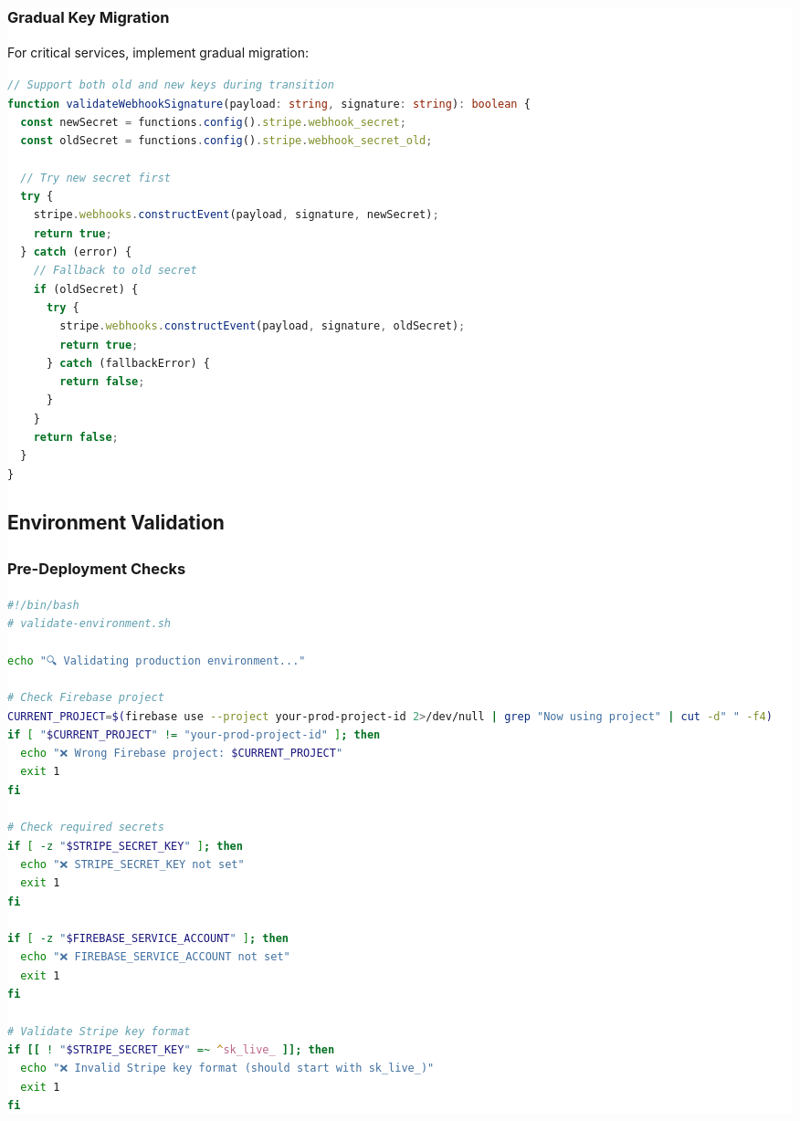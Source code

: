 ### Gradual Key Migration

For critical services, implement gradual migration:

```typescript
// Support both old and new keys during transition
function validateWebhookSignature(payload: string, signature: string): boolean {
  const newSecret = functions.config().stripe.webhook_secret;
  const oldSecret = functions.config().stripe.webhook_secret_old;

  // Try new secret first
  try {
    stripe.webhooks.constructEvent(payload, signature, newSecret);
    return true;
  } catch (error) {
    // Fallback to old secret
    if (oldSecret) {
      try {
        stripe.webhooks.constructEvent(payload, signature, oldSecret);
        return true;
      } catch (fallbackError) {
        return false;
      }
    }
    return false;
  }
}
```

## Environment Validation

### Pre-Deployment Checks

```bash
#!/bin/bash
# validate-environment.sh

echo "🔍 Validating production environment..."

# Check Firebase project
CURRENT_PROJECT=$(firebase use --project your-prod-project-id 2>/dev/null | grep "Now using project" | cut -d" " -f4)
if [ "$CURRENT_PROJECT" != "your-prod-project-id" ]; then
  echo "❌ Wrong Firebase project: $CURRENT_PROJECT"
  exit 1
fi

# Check required secrets
if [ -z "$STRIPE_SECRET_KEY" ]; then
  echo "❌ STRIPE_SECRET_KEY not set"
  exit 1
fi

if [ -z "$FIREBASE_SERVICE_ACCOUNT" ]; then
  echo "❌ FIREBASE_SERVICE_ACCOUNT not set"
  exit 1
fi

# Validate Stripe key format
if [[ ! "$STRIPE_SECRET_KEY" =~ ^sk_live_ ]]; then
  echo "❌ Invalid Stripe key format (should start with sk_live_)"
  exit 1
fi

```